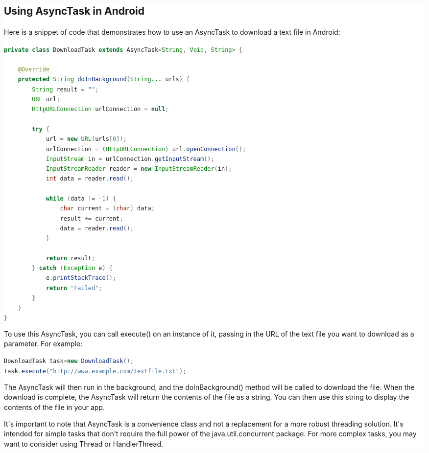 Using AsyncTask in Android
--------------------------

Here is a snippet of code that demonstrates how to use an AsyncTask to download a text file in Android:

```java
private class DownloadTask extends AsyncTask<String, Void, String> {

    @Override
    protected String doInBackground(String... urls) {
        String result = "";
        URL url;
        HttpURLConnection urlConnection = null;

        try {
            url = new URL(urls[0]);
            urlConnection = (HttpURLConnection) url.openConnection();
            InputStream in = urlConnection.getInputStream();
            InputStreamReader reader = new InputStreamReader(in);
            int data = reader.read();

            while (data != -1) {
                char current = (char) data;
                result += current;
                data = reader.read();
            }

            return result;
        } catch (Exception e) {
            e.printStackTrace();
            return "Failed";
        }
    }
}

```

To use this AsyncTask, you can call execute() on an instance of it, passing in the URL of the text
file you want to download as a parameter. For example:


```java
DownloadTask task=new DownloadTask();
task.execute("http://www.example.com/textfile.txt");
```

The AsyncTask will then run in the background, and the doInBackground() method will be called to download the file. When the download is complete, the AsyncTask will return the contents of the file as a string. You can then use this string to display the contents of the file in your app.

It's important to note that AsyncTask is a convenience class and not a replacement for a more robust threading solution. It's intended for simple tasks that don't require the full power of the java.util.concurrent package. For more complex tasks, you may want to consider using Thread or HandlerThread.

